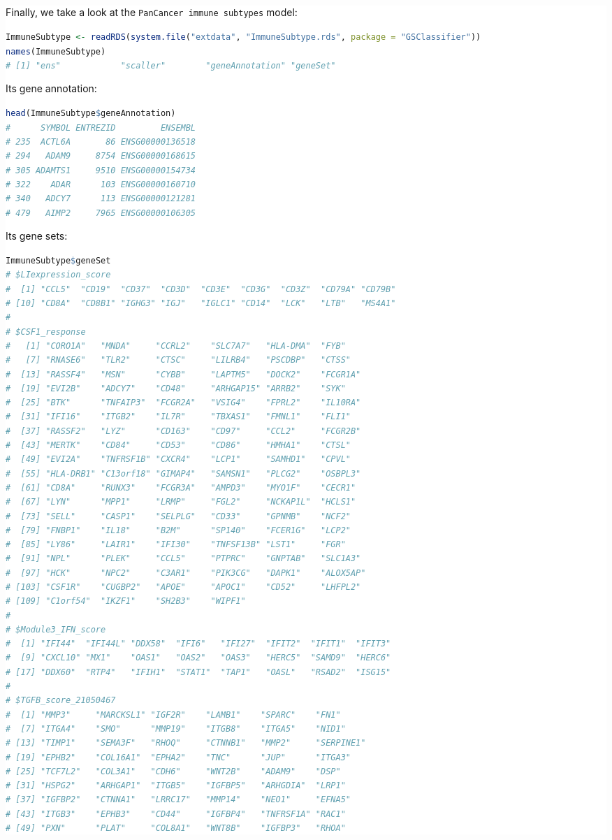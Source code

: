 
Finally, we take a look at the `PanCancer immune subtypes` model:


```r
ImmuneSubtype <- readRDS(system.file("extdata", "ImmuneSubtype.rds", package = "GSClassifier"))
names(ImmuneSubtype)
# [1] "ens"            "scaller"        "geneAnnotation" "geneSet"
```

Its gene annotation:


```r
head(ImmuneSubtype$geneAnnotation)
#      SYMBOL ENTREZID         ENSEMBL
# 235  ACTL6A       86 ENSG00000136518
# 294   ADAM9     8754 ENSG00000168615
# 305 ADAMTS1     9510 ENSG00000154734
# 322    ADAR      103 ENSG00000160710
# 340   ADCY7      113 ENSG00000121281
# 479   AIMP2     7965 ENSG00000106305
```

Its gene sets:


```r
ImmuneSubtype$geneSet
# $LIexpression_score
#  [1] "CCL5"  "CD19"  "CD37"  "CD3D"  "CD3E"  "CD3G"  "CD3Z"  "CD79A" "CD79B"
# [10] "CD8A"  "CD8B1" "IGHG3" "IGJ"   "IGLC1" "CD14"  "LCK"   "LTB"   "MS4A1"
# 
# $CSF1_response
#   [1] "CORO1A"   "MNDA"     "CCRL2"    "SLC7A7"   "HLA-DMA"  "FYB"     
#   [7] "RNASE6"   "TLR2"     "CTSC"     "LILRB4"   "PSCDBP"   "CTSS"    
#  [13] "RASSF4"   "MSN"      "CYBB"     "LAPTM5"   "DOCK2"    "FCGR1A"  
#  [19] "EVI2B"    "ADCY7"    "CD48"     "ARHGAP15" "ARRB2"    "SYK"     
#  [25] "BTK"      "TNFAIP3"  "FCGR2A"   "VSIG4"    "FPRL2"    "IL10RA"  
#  [31] "IFI16"    "ITGB2"    "IL7R"     "TBXAS1"   "FMNL1"    "FLI1"    
#  [37] "RASSF2"   "LYZ"      "CD163"    "CD97"     "CCL2"     "FCGR2B"  
#  [43] "MERTK"    "CD84"     "CD53"     "CD86"     "HMHA1"    "CTSL"    
#  [49] "EVI2A"    "TNFRSF1B" "CXCR4"    "LCP1"     "SAMHD1"   "CPVL"    
#  [55] "HLA-DRB1" "C13orf18" "GIMAP4"   "SAMSN1"   "PLCG2"    "OSBPL3"  
#  [61] "CD8A"     "RUNX3"    "FCGR3A"   "AMPD3"    "MYO1F"    "CECR1"   
#  [67] "LYN"      "MPP1"     "LRMP"     "FGL2"     "NCKAP1L"  "HCLS1"   
#  [73] "SELL"     "CASP1"    "SELPLG"   "CD33"     "GPNMB"    "NCF2"    
#  [79] "FNBP1"    "IL18"     "B2M"      "SP140"    "FCER1G"   "LCP2"    
#  [85] "LY86"     "LAIR1"    "IFI30"    "TNFSF13B" "LST1"     "FGR"     
#  [91] "NPL"      "PLEK"     "CCL5"     "PTPRC"    "GNPTAB"   "SLC1A3"  
#  [97] "HCK"      "NPC2"     "C3AR1"    "PIK3CG"   "DAPK1"    "ALOX5AP" 
# [103] "CSF1R"    "CUGBP2"   "APOE"     "APOC1"    "CD52"     "LHFPL2"  
# [109] "C1orf54"  "IKZF1"    "SH2B3"    "WIPF1"   
# 
# $Module3_IFN_score
#  [1] "IFI44"  "IFI44L" "DDX58"  "IFI6"   "IFI27"  "IFIT2"  "IFIT1"  "IFIT3" 
#  [9] "CXCL10" "MX1"    "OAS1"   "OAS2"   "OAS3"   "HERC5"  "SAMD9"  "HERC6" 
# [17] "DDX60"  "RTP4"   "IFIH1"  "STAT1"  "TAP1"   "OASL"   "RSAD2"  "ISG15" 
# 
# $TGFB_score_21050467
#  [1] "MMP3"     "MARCKSL1" "IGF2R"    "LAMB1"    "SPARC"    "FN1"     
#  [7] "ITGA4"    "SMO"      "MMP19"    "ITGB8"    "ITGA5"    "NID1"    
# [13] "TIMP1"    "SEMA3F"   "RHOQ"     "CTNNB1"   "MMP2"     "SERPINE1"
# [19] "EPHB2"    "COL16A1"  "EPHA2"    "TNC"      "JUP"      "ITGA3"   
# [25] "TCF7L2"   "COL3A1"   "CDH6"     "WNT2B"    "ADAM9"    "DSP"     
# [31] "HSPG2"    "ARHGAP1"  "ITGB5"    "IGFBP5"   "ARHGDIA"  "LRP1"    
# [37] "IGFBP2"   "CTNNA1"   "LRRC17"   "MMP14"    "NEO1"     "EFNA5"   
# [43] "ITGB3"    "EPHB3"    "CD44"     "IGFBP4"   "TNFRSF1A" "RAC1"    
# [49] "PXN"      "PLAT"     "COL8A1"   "WNT8B"    "IGFBP3"   "RHOA"    
```